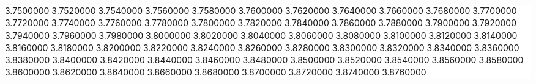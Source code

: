   3.7500000
  3.7520000
  3.7540000
  3.7560000
  3.7580000
  3.7600000
  3.7620000
  3.7640000
  3.7660000
  3.7680000
  3.7700000
  3.7720000
  3.7740000
  3.7760000
  3.7780000
  3.7800000
  3.7820000
  3.7840000
  3.7860000
  3.7880000
  3.7900000
  3.7920000
  3.7940000
  3.7960000
  3.7980000
  3.8000000
  3.8020000
  3.8040000
  3.8060000
  3.8080000
  3.8100000
  3.8120000
  3.8140000
  3.8160000
  3.8180000
  3.8200000
  3.8220000
  3.8240000
  3.8260000
  3.8280000
  3.8300000
  3.8320000
  3.8340000
  3.8360000
  3.8380000
  3.8400000
  3.8420000
  3.8440000
  3.8460000
  3.8480000
  3.8500000
  3.8520000
  3.8540000
  3.8560000
  3.8580000
  3.8600000
  3.8620000
  3.8640000
  3.8660000
  3.8680000
  3.8700000
  3.8720000
  3.8740000
  3.8760000